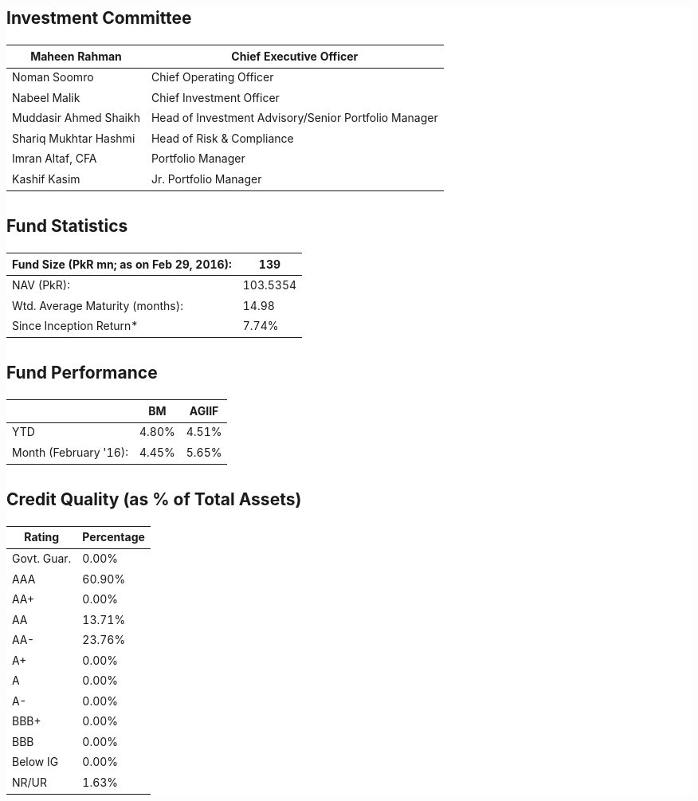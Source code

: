 ## Investment Committee

| Maheen Rahman         | Chief Executive Officer                              |
| --------------------- | ---------------------------------------------------- |
| Noman Soomro          | Chief Operating Officer                              |
| Nabeel Malik          | Chief Investment Officer                             |
| Muddasir Ahmed Shaikh | Head of Investment Advisory/Senior Portfolio Manager |
| Shariq Mukhtar Hashmi | Head of Risk & Compliance                            |
| Imran Altaf, CFA      | Portfolio Manager                                    |
| Kashif Kasim          | Jr. Portfolio Manager                                |

## Fund Statistics

| Fund Size (PkR mn; as on Feb 29, 2016): | 139      |
| --------------------------------------- | -------- |
| NAV (PkR):                              | 103.5354 |
| Wtd. Average Maturity (months):         | 14.98    |
| Since Inception Return\*                | 7.74%    |

## Fund Performance

|                       | BM    | AGIIF |
| --------------------- | ----- | ----- |
| YTD                   | 4.80% | 4.51% |
| Month (February '16): | 4.45% | 5.65% |

## Credit Quality (as % of Total Assets)

| Rating      | Percentage |
| ----------- | ---------- |
| Govt. Guar. | 0.00%      |
| AAA         | 60.90%     |
| AA+         | 0.00%      |
| AA          | 13.71%     |
| AA-         | 23.76%     |
| A+          | 0.00%      |
| A           | 0.00%      |
| A-          | 0.00%      |
| BBB+        | 0.00%      |
| BBB         | 0.00%      |
| Below IG    | 0.00%      |
| NR/UR       | 1.63%      |
